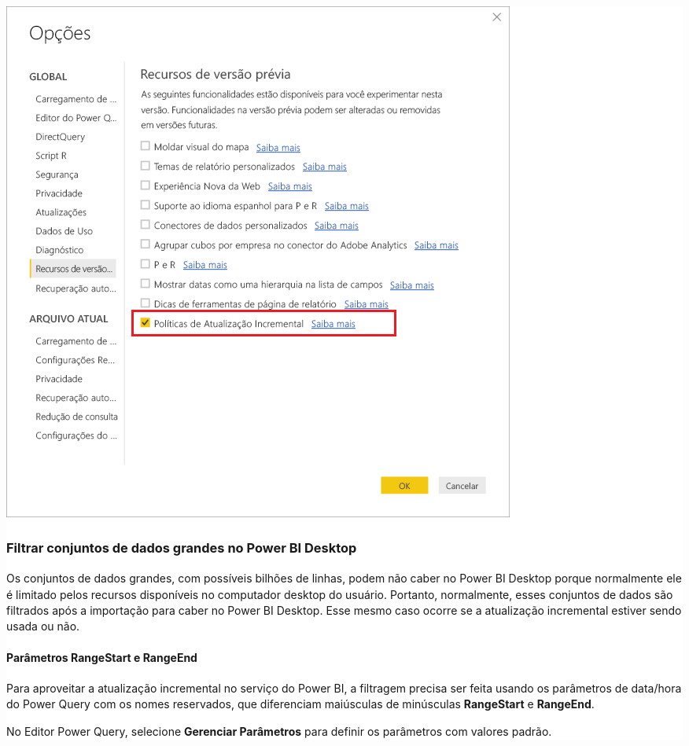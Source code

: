 ![Opções – recursos de versão prévia](media/service-premium-incremental-refresh/preview-features.png)

### <a name="filter-large-datasets-in-power-bi-desktop"></a>Filtrar conjuntos de dados grandes no Power BI Desktop

Os conjuntos de dados grandes, com possíveis bilhões de linhas, podem não caber no Power BI Desktop porque normalmente ele é limitado pelos recursos disponíveis no computador desktop do usuário. Portanto, normalmente, esses conjuntos de dados são filtrados após a importação para caber no Power BI Desktop. Esse mesmo caso ocorre se a atualização incremental estiver sendo usada ou não.

#### <a name="rangestart-and-rangeend-parameters"></a>Parâmetros RangeStart e RangeEnd

Para aproveitar a atualização incremental no serviço do Power BI, a filtragem precisa ser feita usando os parâmetros de data/hora do Power Query com os nomes reservados, que diferenciam maiúsculas de minúsculas **RangeStart** e **RangeEnd**.

No Editor Power Query, selecione **Gerenciar Parâmetros** para definir os parâmetros com valores padrão.
